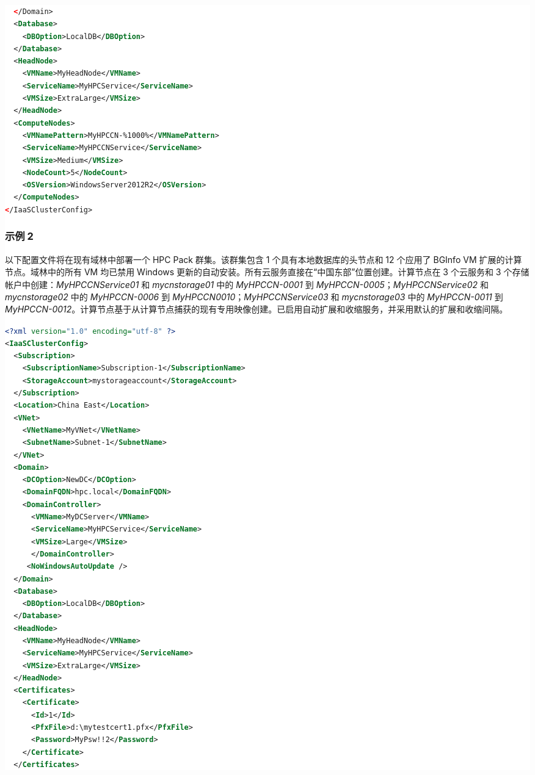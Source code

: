 ```Xml
  </Domain>
  <Database>
    <DBOption>LocalDB</DBOption>
  </Database>
  <HeadNode>
    <VMName>MyHeadNode</VMName>
    <ServiceName>MyHPCService</ServiceName>
    <VMSize>ExtraLarge</VMSize>
  </HeadNode>
  <ComputeNodes>
    <VMNamePattern>MyHPCCN-%1000%</VMNamePattern>
    <ServiceName>MyHPCCNService</ServiceName>
    <VMSize>Medium</VMSize>
    <NodeCount>5</NodeCount>
    <OSVersion>WindowsServer2012R2</OSVersion>
  </ComputeNodes>
</IaaSClusterConfig>
```

### 示例 2

以下配置文件将在现有域林中部署一个 HPC Pack 群集。该群集包含 1 个具有本地数据库的头节点和 12 个应用了 BGInfo VM 扩展的计算节点。域林中的所有 VM 均已禁用 Windows 更新的自动安装。所有云服务直接在“中国东部”位置创建。计算节点在 3 个云服务和 3 个存储帐户中创建：_MyHPCCNService01_ 和 _mycnstorage01_ 中的 _MyHPCCN-0001_ 到 _MyHPCCN-0005_；_MyHPCCNService02_ 和 _mycnstorage02_ 中的 _MyHPCCN-0006_ 到 _MyHPCCN0010_；_MyHPCCNService03_ 和 _mycnstorage03_ 中的 _MyHPCCN-0011_ 到 _MyHPCCN-0012_。计算节点基于从计算节点捕获的现有专用映像创建。已启用自动扩展和收缩服务，并采用默认的扩展和收缩间隔。

```Xml
<?xml version="1.0" encoding="utf-8" ?>
<IaaSClusterConfig>
  <Subscription>
    <SubscriptionName>Subscription-1</SubscriptionName>
    <StorageAccount>mystorageaccount</StorageAccount>
  </Subscription>
  <Location>China East</Location>  
  <VNet>
    <VNetName>MyVNet</VNetName>
    <SubnetName>Subnet-1</SubnetName>
  </VNet>
  <Domain>
    <DCOption>NewDC</DCOption>
    <DomainFQDN>hpc.local</DomainFQDN>
    <DomainController>
      <VMName>MyDCServer</VMName>
      <ServiceName>MyHPCService</ServiceName>
      <VMSize>Large</VMSize>
      </DomainController>
     <NoWindowsAutoUpdate />
  </Domain>
  <Database>
    <DBOption>LocalDB</DBOption>
  </Database>
  <HeadNode>
    <VMName>MyHeadNode</VMName>
    <ServiceName>MyHPCService</ServiceName>
    <VMSize>ExtraLarge</VMSize>
  </HeadNode>
  <Certificates>
    <Certificate>
      <Id>1</Id>
      <PfxFile>d:\mytestcert1.pfx</PfxFile>
      <Password>MyPsw!!2</Password>
    </Certificate>
  </Certificates>
```